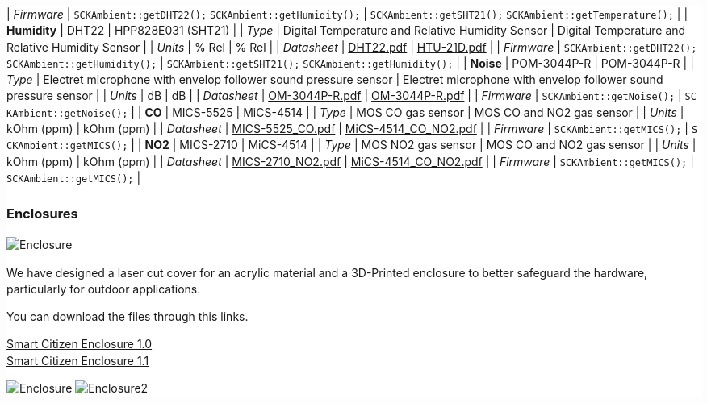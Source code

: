 |                    *Firmware*   | `SCKAmbient::getDHT22();` `SCKAmbient::getHumidity();`                               | `SCKAmbient::getSHT21();` `SCKAmbient::getTemperature();`                               |
| **Humidity**                 | DHT22                                                                            | HPP828E031 (SHT21)                                                                  |
|                    *Type*      | Digital Temperature and Relative Humidity Sensor                                 | Digital Temperature and Relative Humidity Sensor                                    |
|                    *Units*     | % Rel                                                                            | % Rel                                                                               |
|                    *Datasheet* | [DHT22.pdf](https://github.com/fablabbcn/Smart-Citizen-Kit/wiki/Datasheets/DHT22.pdf)         | [HTU-21D.pdf](https://github.com/fablabbcn/Smart-Citizen-Kit/wiki/Datasheets/HTU-21D.pdf)          |
|                    *Firmware*   | `SCKAmbient::getDHT22();` `SCKAmbient::getHumidity();`                               | `SCKAmbient::getSHT21();` `SCKAmbient::getHumidity();`                                  |
| **Noise**                   | POM-3044P-R                                                                      | POM-3044P-R                                                                         |
|                    *Type*      | Electret microphone with envelop follower sound pressure sensor                  | Electret microphone with envelop follower sound pressure sensor                     |
|                    *Units*     | dB                                                                               | dB                                                                                  |
|                    *Datasheet* | [OM-3044P-R.pdf](https://github.com/fablabbcn/Smart-Citizen-Kit/wiki/Datasheets/POM-3044P-R.pdf)   | [OM-3044P-R.pdf](https://github.com/fablabbcn/Smart-Citizen-Kit/wiki/Datasheets/POM-3044P-R.pdf)      |
|                    *Firmware*  | `SCKAmbient::getNoise();`                                                          | `SCKAmbient::getNoise();`                                                             |
| **CO**                       | MICS-5525                                                                        | MiCS-4514                                                                           |
|                    *Type*      | MOS CO gas sensor                                                                | MOS CO and NO2 gas sensor                                                           |
|                    *Units*     | kOhm (ppm)                                                                       | kOhm (ppm)                                                                          |
|                    *Datasheet* | [MICS-5525_CO.pdf](https://github.com/fablabbcn/Smart-Citizen-Kit/wiki/Datasheets/MICS-5525_CO.pdf)  | [MiCS-4514_CO_NO2.pdf](https://github.com/fablabbcn/Smart-Citizen-Kit/wiki/Datasheets/MiCS-4514_CO_NO2.pdf) |
|                    *Firmware*  | `SCKAmbient::getMICS();`                                                           | `SCKAmbient::getMICS();`                                                              |
| **NO2**                     | MICS-2710                                                                        | MiCS-4514                                                                           |
|                    *Type*      | MOS NO2 gas sensor                                                               | MOS CO and NO2 gas sensor                                                           |
|                    *Units*     | kOhm (ppm)                                                                       | kOhm (ppm)                                                                          |
|                    *Datasheet* | [MICS-2710_NO2.pdf](https://github.com/fablabbcn/Smart-Citizen-Kit/wiki/Datasheets/MICS-2710_NO2.pdf) | [MiCS-4514_CO_NO2.pdf](https://github.com/fablabbcn/Smart-Citizen-Kit/wiki/Datasheets/MiCS-4514_CO_NO2.pdf) |
|                    *Firmware*  | `SCKAmbient::getMICS();`                                                           | `SCKAmbient::getMICS();`                                                              |


### Enclosures

![Enclosure](img/case.jpg)

We have designed a laser cut cover for an acrylic material and a 3D-Printed enclosure to better safeguard the hardware, particularly for outdoor applications.

You can download the files through this links.

<a href="http://www.thingiverse.com/thing:262891" target="_blank">Smart Citizen Enclosure 1.0</a><br>
<a href="http://www.thingiverse.com/thing:236976" target="_blank">Smart Citizen Enclosure 1.1</a>

![Enclosure](img/case_5.jpg)
![Enclosure2](img/case_6.jpg)
